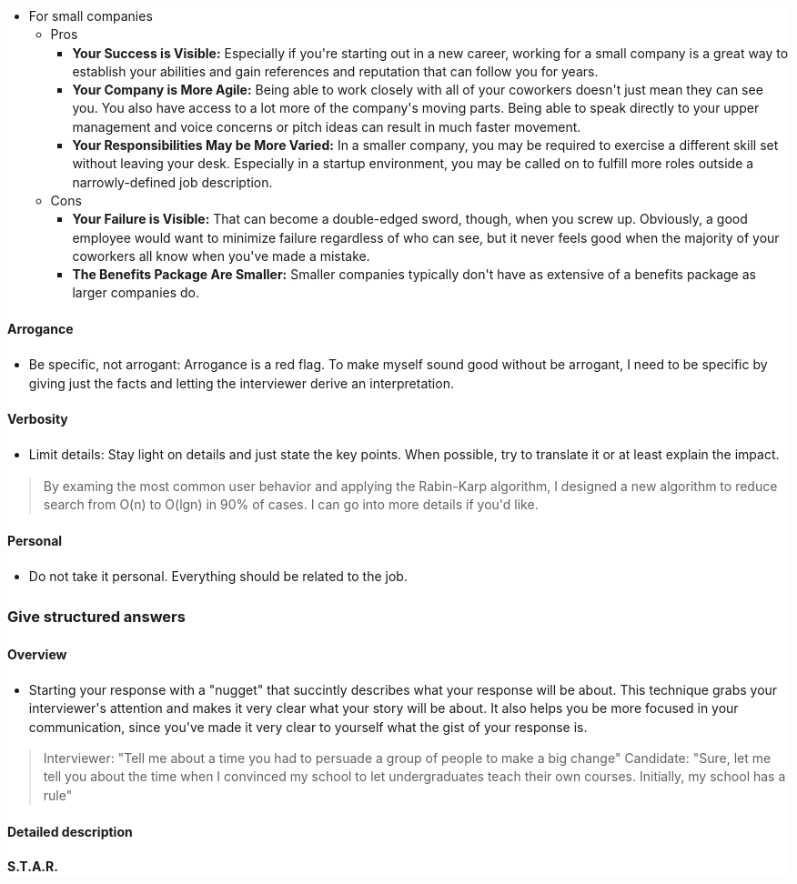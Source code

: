 * For small companies
  * Pros
    * **Your Success is Visible:** Especially if you're starting out in a new career, working for a small company is a great way to establish your abilities and gain references and reputation that can follow you for years.
    * **Your Company is More Agile:** Being able to work closely with all of your coworkers doesn't just mean they can see you. You also have access to a lot more of the company's moving parts. Being able to speak directly to your upper management and voice concerns or pitch ideas can result in much faster movement.
    * **Your Responsibilities May be More Varied:** In a smaller company, you may be required to exercise a different skill set without leaving your desk. Especially in a startup environment, you may be called on to fulfill more roles outside a narrowly-defined job description.
  * Cons
    * **Your Failure is Visible:** That can become a double-edged sword, though, when you screw up. Obviously, a good employee would want to minimize failure regardless of who can see, but it never feels good when the majority of your coworkers all know when you've made a mistake.
    * **The Benefits Package Are Smaller:** Smaller companies typically don't have as extensive of a benefits package as larger companies do.

#### Arrogance

* Be specific, not arrogant: Arrogance is a red flag. To make myself sound good without be arrogant, I need to be specific by giving just the facts and letting the interviewer derive an interpretation.

#### Verbosity

* Limit details: Stay light on details and just state the key points. When possible, try to translate it or at least explain the impact.

> By examing the most common user behavior and applying the Rabin-Karp algorithm, I designed a new algorithm to reduce search from O(n) to O(lgn) in 90% of cases. I can go into more details if you'd like.

#### Personal

* Do not take it personal. Everything should be related to the job.

### Give structured answers

#### Overview

* Starting your response with a "nugget" that succintly describes what your response will be about. This technique grabs your interviewer's attention and makes it very clear what your story will be about. It also helps you be more focused in your communication, since you've made it very clear to yourself what the gist of your response is.

> Interviewer: "Tell me about a time you had to persuade a group of people to make a big change" Candidate: "Sure, let me tell you about the time when I convinced my school to let undergraduates teach their own courses. Initially, my school has a rule"

#### Detailed description

**S.T.A.R.**
